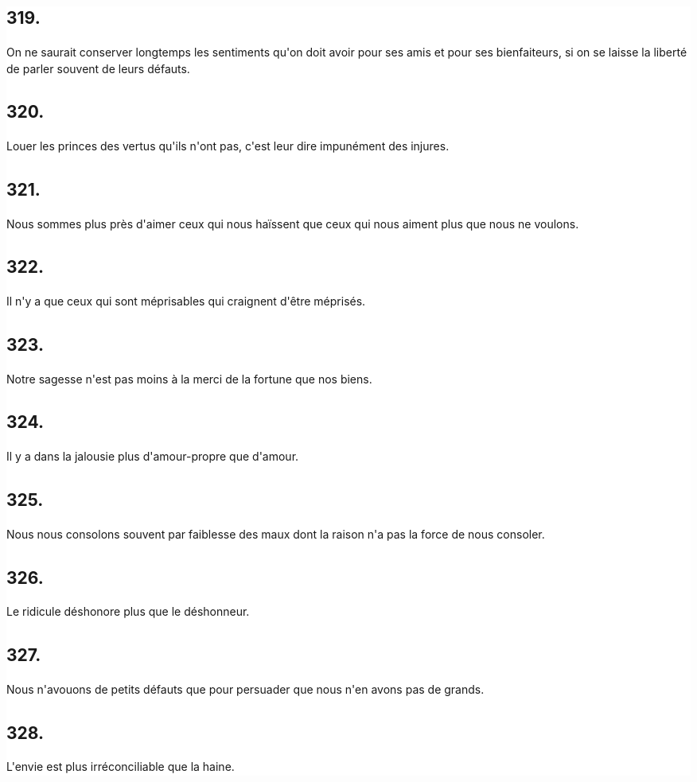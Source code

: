 
## 319.

On ne saurait conserver longtemps les sentiments qu'on doit avoir pour ses amis et pour ses bienfaiteurs, si on se laisse la liberté de parler souvent de leurs défauts.


## 320.

Louer les princes des vertus qu'ils n'ont pas, c'est leur dire impunément des injures.


## 321.

Nous sommes plus près d'aimer ceux qui nous haïssent que ceux qui nous aiment plus que nous ne voulons.


## 322.

Il n'y a que ceux qui sont méprisables qui craignent d'être méprisés.


## 323.

Notre sagesse n'est pas moins à la merci de la fortune que nos biens.


## 324.

Il y a dans la jalousie plus d'amour-propre que d'amour.


## 325.

Nous nous consolons souvent par faiblesse des maux dont la raison n'a pas la force de nous consoler.


## 326.

Le ridicule déshonore plus que le déshonneur.


## 327.

Nous n'avouons de petits défauts que pour persuader que nous n'en avons pas de grands.


## 328.

L'envie est plus irréconciliable que la haine.

